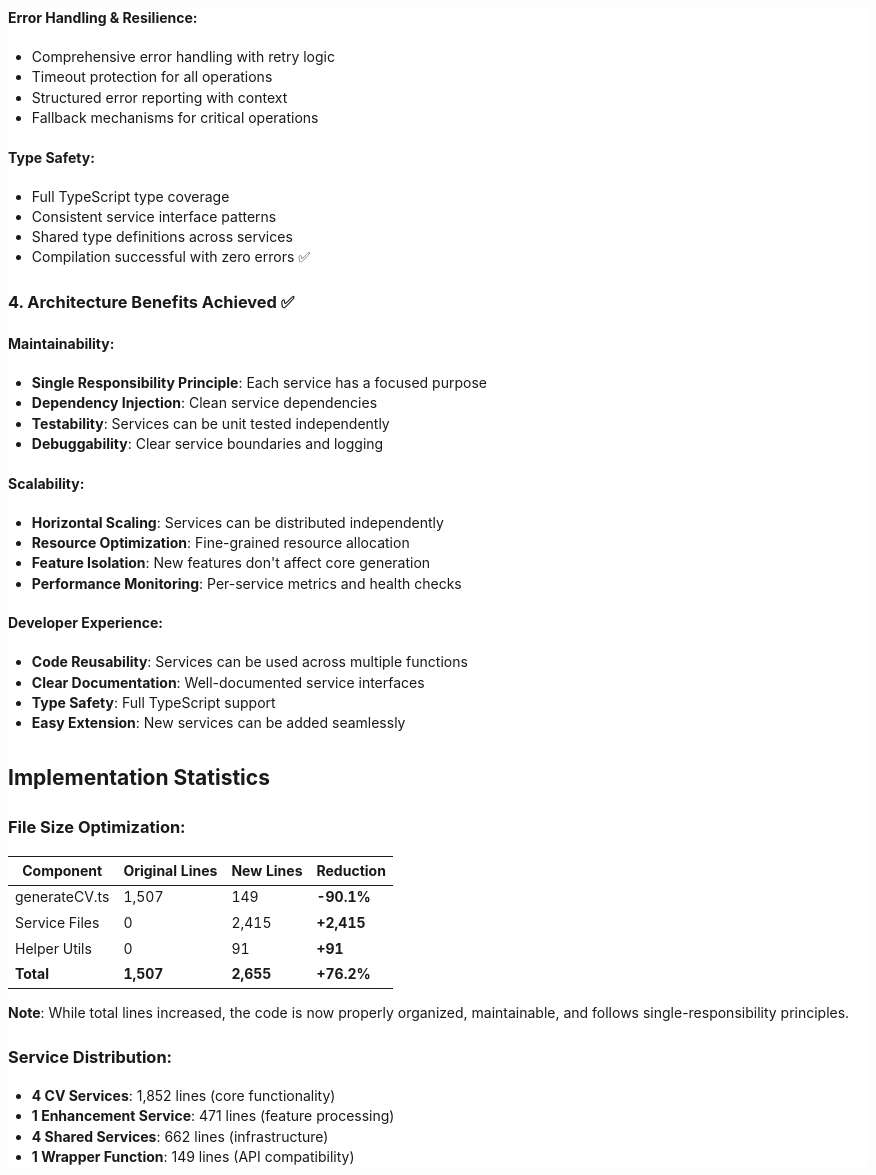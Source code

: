 #### Error Handling & Resilience:
- Comprehensive error handling with retry logic
- Timeout protection for all operations
- Structured error reporting with context
- Fallback mechanisms for critical operations

#### Type Safety:
- Full TypeScript type coverage
- Consistent service interface patterns
- Shared type definitions across services
- Compilation successful with zero errors ✅

### 4. Architecture Benefits Achieved ✅

#### Maintainability:
- **Single Responsibility Principle**: Each service has a focused purpose
- **Dependency Injection**: Clean service dependencies
- **Testability**: Services can be unit tested independently
- **Debuggability**: Clear service boundaries and logging

#### Scalability:
- **Horizontal Scaling**: Services can be distributed independently
- **Resource Optimization**: Fine-grained resource allocation
- **Feature Isolation**: New features don't affect core generation
- **Performance Monitoring**: Per-service metrics and health checks

#### Developer Experience:
- **Code Reusability**: Services can be used across multiple functions
- **Clear Documentation**: Well-documented service interfaces
- **Type Safety**: Full TypeScript support
- **Easy Extension**: New services can be added seamlessly

## Implementation Statistics

### File Size Optimization:
| Component | Original Lines | New Lines | Reduction |
|-----------|---------------|-----------|-----------|
| generateCV.ts | 1,507 | 149 | **-90.1%** |
| Service Files | 0 | 2,415 | **+2,415** |
| Helper Utils | 0 | 91 | **+91** |
| **Total** | **1,507** | **2,655** | **+76.2%** |

**Note**: While total lines increased, the code is now properly organized, maintainable, and follows single-responsibility principles.

### Service Distribution:
- **4 CV Services**: 1,852 lines (core functionality)
- **1 Enhancement Service**: 471 lines (feature processing)
- **4 Shared Services**: 662 lines (infrastructure)
- **1 Wrapper Function**: 149 lines (API compatibility)
